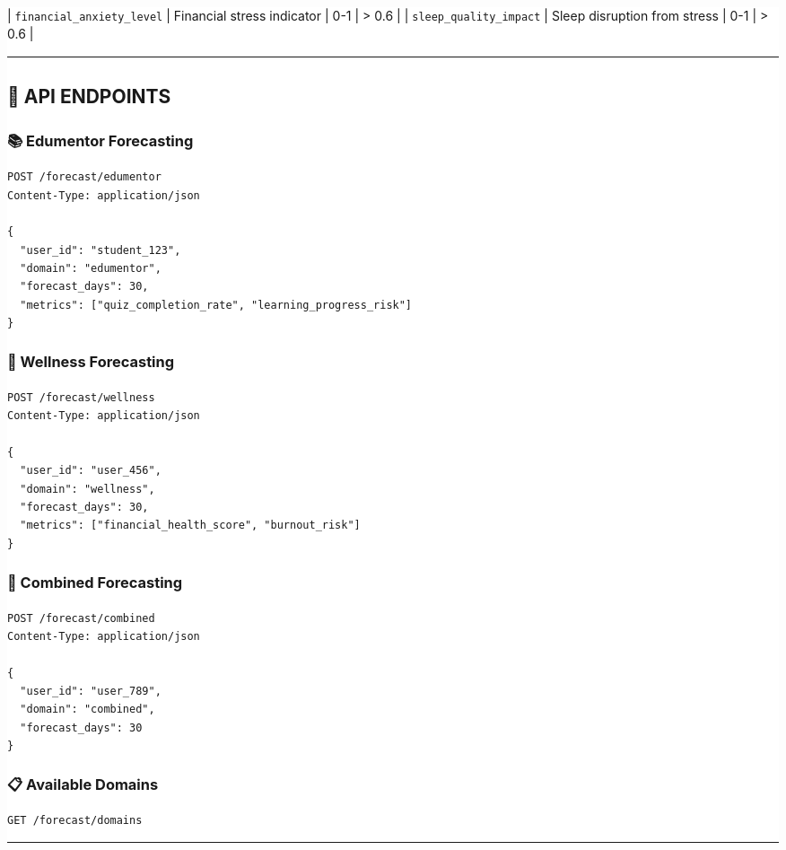 | `financial_anxiety_level` | Financial stress indicator | 0-1 | > 0.6 |
| `sleep_quality_impact` | Sleep disruption from stress | 0-1 | > 0.6 |

---

## 🚀 **API ENDPOINTS**

### **📚 Edumentor Forecasting**
```http
POST /forecast/edumentor
Content-Type: application/json

{
  "user_id": "student_123",
  "domain": "edumentor",
  "forecast_days": 30,
  "metrics": ["quiz_completion_rate", "learning_progress_risk"]
}
```

### **🧘 Wellness Forecasting**
```http
POST /forecast/wellness
Content-Type: application/json

{
  "user_id": "user_456",
  "domain": "wellness", 
  "forecast_days": 30,
  "metrics": ["financial_health_score", "burnout_risk"]
}
```

### **🔗 Combined Forecasting**
```http
POST /forecast/combined
Content-Type: application/json

{
  "user_id": "user_789",
  "domain": "combined",
  "forecast_days": 30
}
```

### **📋 Available Domains**
```http
GET /forecast/domains
```

---